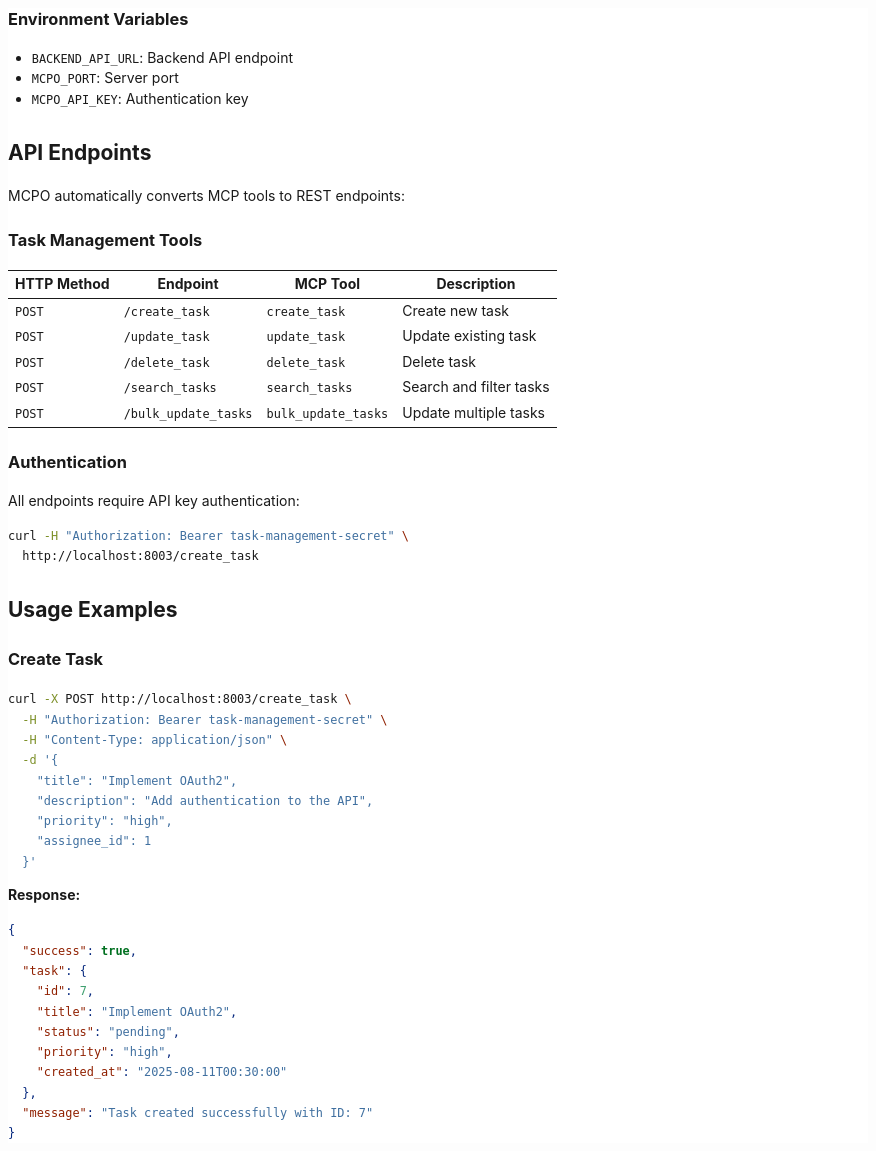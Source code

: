 ### Environment Variables

- `BACKEND_API_URL`: Backend API endpoint
- `MCPO_PORT`: Server port
- `MCPO_API_KEY`: Authentication key

## API Endpoints

MCPO automatically converts MCP tools to REST endpoints:

### Task Management Tools

| HTTP Method | Endpoint | MCP Tool | Description |
|-------------|----------|----------|-------------|
| `POST` | `/create_task` | `create_task` | Create new task |
| `POST` | `/update_task` | `update_task` | Update existing task |
| `POST` | `/delete_task` | `delete_task` | Delete task |
| `POST` | `/search_tasks` | `search_tasks` | Search and filter tasks |
| `POST` | `/bulk_update_tasks` | `bulk_update_tasks` | Update multiple tasks |

### Authentication

All endpoints require API key authentication:

```bash
curl -H "Authorization: Bearer task-management-secret" \
  http://localhost:8003/create_task
```

## Usage Examples

### Create Task

```bash
curl -X POST http://localhost:8003/create_task \
  -H "Authorization: Bearer task-management-secret" \
  -H "Content-Type: application/json" \
  -d '{
    "title": "Implement OAuth2",
    "description": "Add authentication to the API",
    "priority": "high",
    "assignee_id": 1
  }'
```

**Response:**
```json
{
  "success": true,
  "task": {
    "id": 7,
    "title": "Implement OAuth2",
    "status": "pending",
    "priority": "high",
    "created_at": "2025-08-11T00:30:00"
  },
  "message": "Task created successfully with ID: 7"
}
```
